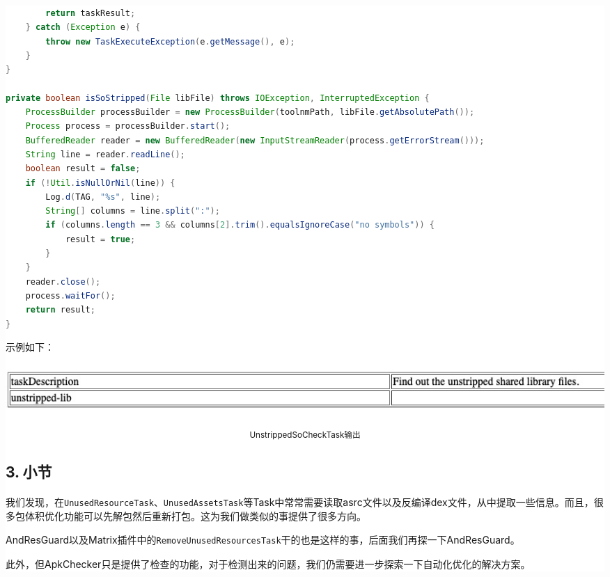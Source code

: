 ```java
        return taskResult;
    } catch (Exception e) {
        throw new TaskExecuteException(e.getMessage(), e);
    }
}

private boolean isSoStripped(File libFile) throws IOException, InterruptedException {
    ProcessBuilder processBuilder = new ProcessBuilder(toolnmPath, libFile.getAbsolutePath());
    Process process = processBuilder.start();
    BufferedReader reader = new BufferedReader(new InputStreamReader(process.getErrorStream()));
    String line = reader.readLine();
    boolean result = false;
    if (!Util.isNullOrNil(line)) {
        Log.d(TAG, "%s", line);
        String[] columns = line.split(":");
        if (columns.length == 3 && columns[2].trim().equalsIgnoreCase("no symbols")) {
            result = true;
        }
    }
    reader.close();
    process.waitFor();
    return result;
}
```

示例如下：

![apkchecker unstripped so](/assets/images/android/apk_checker_unstripped_so.jpg)  
<center><small>UnstrippedSoCheckTask输出</small></center>

## 3. 小节

我们发现，在`UnusedResourceTask`、`UnusedAssetsTask`等Task中常常需要读取asrc文件以及反编译dex文件，从中提取一些信息。而且，很多包体积优化功能可以先解包然后重新打包。这为我们做类似的事提供了很多方向。

AndResGuard以及Matrix插件中的`RemoveUnusedResourcesTask`干的也是这样的事，后面我们再探一下AndResGuard。

此外，但ApkChecker只是提供了检查的功能，对于检测出来的问题，我们仍需要进一步探索一下自动化优化的解决方案。